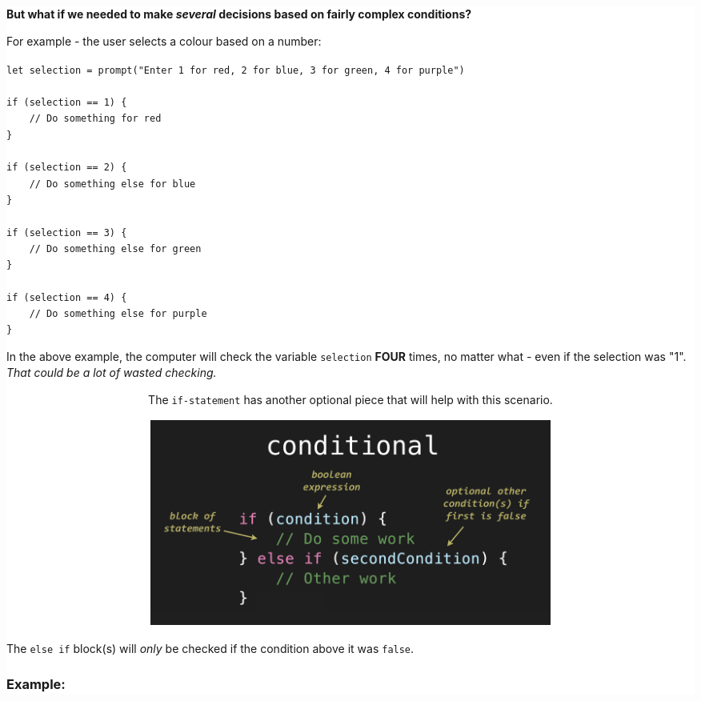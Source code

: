 **But what if we needed to make *several* decisions based on fairly complex conditions?**

For example - the user selects a colour based on a number:
```JS
let selection = prompt("Enter 1 for red, 2 for blue, 3 for green, 4 for purple")

if (selection == 1) {
    // Do something for red
}

if (selection == 2) {
    // Do something else for blue
}

if (selection == 3) {
    // Do something else for green
}

if (selection == 4) {
    // Do something else for purple
}
```

In the above example, the computer will check the variable `selection` **FOUR** times, no matter what - even if the selection was "1". *That could be a lot of wasted checking.*


<div style="text-align:center;"><p>The <code>if-statement</code> has another optional piece that will help with this scenario.</p><img src="../images/else-if.png" width="500px"></div>

The `else if` block(s) will *only* be checked if the condition above it was `false`.

### Example:
